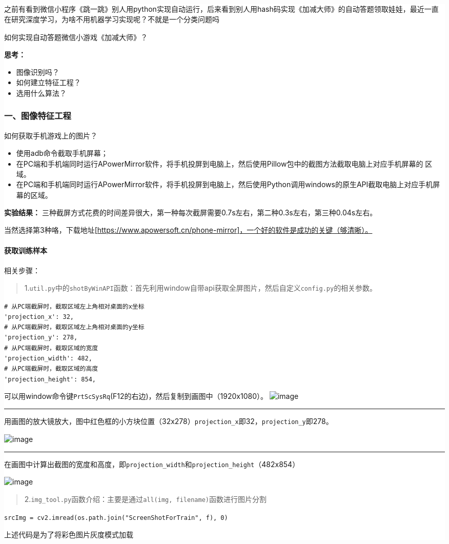 之前有看到微信小程序《跳一跳》别人用python实现自动运行，后来看到别人用hash码实现《加减大师》的自动答题领取娃娃，最近一直在研究深度学习，为啥不用机器学习实现呢？不就是一个分类问题吗


如何实现自动答题微信小游戏《加减大师》？

**思考：** 
- 图像识别吗？
- 如何建立特征工程？
- 选用什么算法？

### 一、图像特征工程
如何获取手机游戏上的图片？
- 使用adb命令截取手机屏幕；
- 在PC端和手机端同时运行APowerMirror软件，将手机投屏到电脑上，然后使用Pillow包中的截图方法截取电脑上对应手机屏幕的
 区域。
- 在PC端和手机端同时运行APowerMirror软件，将手机投屏到电脑上，然后使用Python调用windows的原生API截取电脑上对应手机屏幕的区域。
 
**实验结果：** 三种截屏方式花费的时间差异很大，第一种每次截屏需要0.7s左右，第二种0.3s左右，第三种0.04s左右。

当然选择第3种咯，下载地址[https://www.apowersoft.cn/phone-mirror]，一个好的软件是成功的关键（够清晰）。

#### 获取训练样本

相关步骤：
> 1.`util.py`中的`shotByWinAPI`函数：首先利用window自带api获取全屏图片，然后自定义`config.py`的相关参数。

```
# 从PC端截屏时，截取区域左上角相对桌面的x坐标
'projection_x': 32,
# 从PC端截屏时，截取区域左上角相对桌面的y坐标
'projection_y': 278,
# 从PC端截屏时，截取区域的宽度
'projection_width': 482,
# 从PC端截屏时，截取区域的高度
'projection_height': 854,

```

可以用window命令键`PrtScSysRq`(F12的右边)，然后复制到画图中（1920x1080）。
![image](https://note.youdao.com/yws/api/personal/file/D5914471B29F477286145D1294E0618E?method=download&shareKey=87d4652e9712eea176bb7a67b68c0bda)

-------------------
用画图的放大镜放大，图中红色框的小方块位置（32x278）`projection_x`即32，`projection_y`即278。

![image](https://note.youdao.com/yws/api/personal/file/91B50A094A2C48AF8F07EFC5271F767D?method=download&shareKey=87d4652e9712eea176bb7a67b68c0bda)

-------------
在画图中计算出截图的宽度和高度，即`projection_width`和`projection_height`（482x854）

![image](https://note.youdao.com/yws/api/personal/file/5FCDF8612E3B40668C6809E247963C60?method=download&shareKey=87d4652e9712eea176bb7a67b68c0bda)

> 2.`img_tool.py`函数介绍：主要是通过`all(img, filename)`函数进行图片分割

```
srcImg = cv2.imread(os.path.join("ScreenShotForTrain", f), 0)
```
上述代码是为了将彩色图片灰度模式加载
